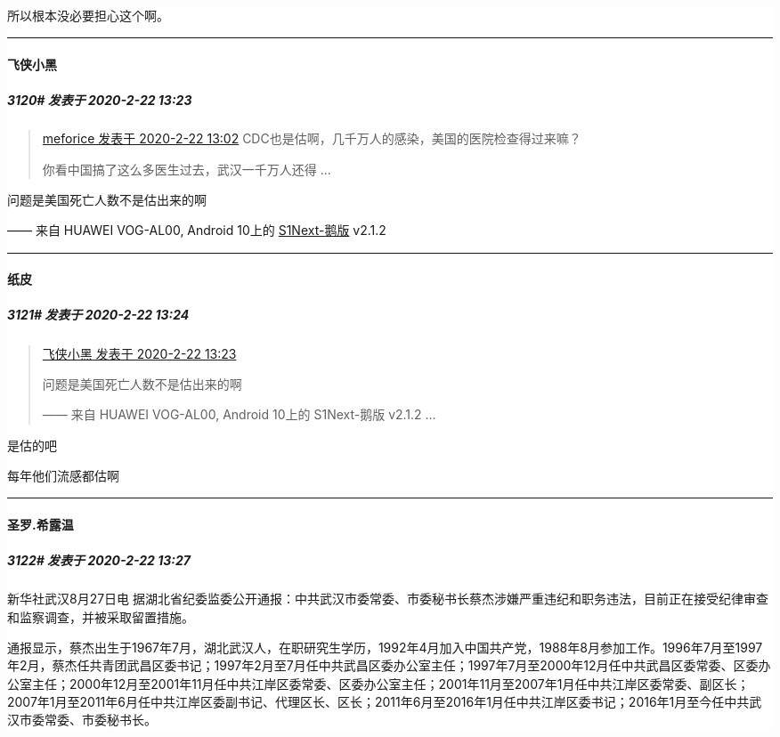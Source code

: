 所以根本没必要担心这个啊。








*****

####  飞侠小黑  
##### 3120#       发表于 2020-2-22 13:23



<blockquote><a href="httphttps://bbs.saraba1st.com/2b/forum.php?mod=redirect&amp;goto=findpost&amp;pid=46489264&amp;ptid=1914502" target="_blank">meforice 发表于 2020-2-22 13:02</a>
CDC也是估啊，几千万人的感染，美国的医院检查得过来嘛？

你看中国搞了这么多医生过去，武汉一千万人还得 ...</blockquote>
问题是美国死亡人数不是估出来的啊

—— 来自 HUAWEI VOG-AL00, Android 10上的 [S1Next-鹅版](https://github.com/ykrank/S1-Next/releases) v2.1.2







*****

####  纸皮  
##### 3121#       发表于 2020-2-22 13:24



<blockquote><a href="httphttps://bbs.saraba1st.com/2b/forum.php?mod=redirect&amp;goto=findpost&amp;pid=46489494&amp;ptid=1914502" target="_blank">飞侠小黑 发表于 2020-2-22 13:23</a>

问题是美国死亡人数不是估出来的啊


—— 来自 HUAWEI VOG-AL00, Android 10上的 S1Next-鹅版 v2.1.2 ...</blockquote>
是估的吧

每年他们流感都估啊







*****

####  圣罗.希露温  
##### 3122#       发表于 2020-2-22 13:27




新华社武汉8月27日电 据湖北省纪委监委公开通报：中共武汉市委常委、市委秘书长蔡杰涉嫌严重违纪和职务违法，目前正在接受纪律审查和监察调查，并被采取留置措施。


通报显示，蔡杰出生于1967年7月，湖北武汉人，在职研究生学历，1992年4月加入中国共产党，1988年8月参加工作。1996年7月至1997年2月，蔡杰任共青团武昌区委书记；1997年2月至7月任中共武昌区委办公室主任；1997年7月至2000年12月任中共武昌区委常委、区委办公室主任；2000年12月至2001年11月任中共江岸区委常委、区委办公室主任；2001年11月至2007年1月任中共江岸区委常委、副区长；2007年1月至2011年6月任中共江岸区委副书记、代理区长、区长；2011年6月至2016年1月任中共江岸区委书记；2016年1月至今任中共武汉市委常委、市委秘书长。
